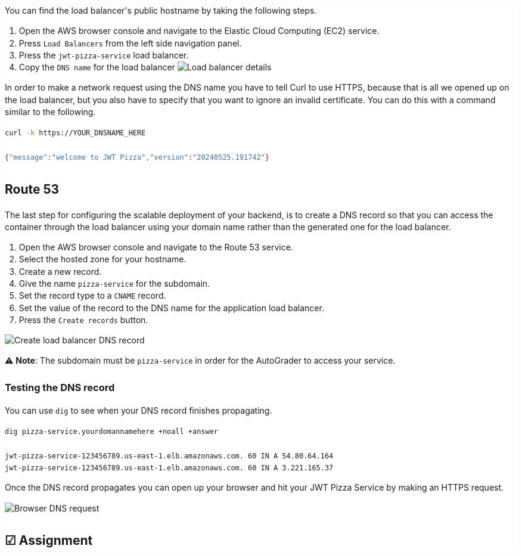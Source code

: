 You can find the load balancer's public hostname by taking the following steps.

1. Open the AWS browser console and navigate to the Elastic Cloud Computing (EC2) service.
1. Press `Load Balancers` from the left side navigation panel.
1. Press the `jwt-pizza-service` load balancer.
1. Copy the `DNS name` for the load balancer
   ![Load balancer details](loadBalancerDetails.png)

In order to make a network request using the DNS name you have to tell Curl to use HTTPS, because that is all we opened up on the load balancer, but you also have to specify that you want to ignore an invalid certificate. You can do this with a command similar to the following.

```sh
curl -k https://YOUR_DNSNAME_HERE

{"message":"welcome to JWT Pizza","version":"20240525.191742"}
```

## Route 53

The last step for configuring the scalable deployment of your backend, is to create a DNS record so that you can access the container through the load balancer using your domain name rather than the generated one for the load balancer.

1. Open the AWS browser console and navigate to the Route 53 service.
1. Select the hosted zone for your hostname.
1. Create a new record.
1. Give the name `pizza-service` for the subdomain.
1. Set the record type to a `CNAME` record.
1. Set the value of the record to the DNS name for the application load balancer.
1. Press the `Create records` button.

![Create load balancer DNS record](createLoadBalancerDnsRecord.png)

⚠️ **Note**: The subdomain must be `pizza-service` in order for the AutoGrader to access your service.

### Testing the DNS record

You can use `dig` to see when your DNS record finishes propagating.

```sh
dig pizza-service.yourdomannamehere +noall +answer

jwt-pizza-service-123456789.us-east-1.elb.amazonaws.com. 60 IN A 54.80.64.164
jwt-pizza-service-123456789.us-east-1.elb.amazonaws.com. 60 IN A 3.221.165.37
```

Once the DNS record propagates you can open up your browser and hit your JWT Pizza Service by making an HTTPS request.

![Browser DNS request](browserDnsRequest.png)

## ☑ Assignment
